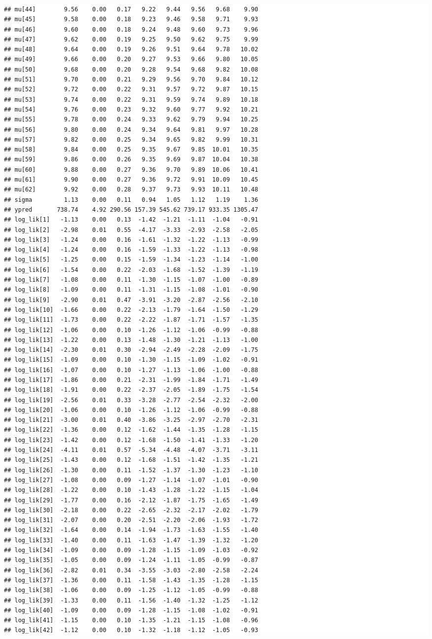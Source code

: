 ```
## mu[44]        9.56    0.00   0.17   9.22   9.44   9.56   9.68    9.90
## mu[45]        9.58    0.00   0.18   9.23   9.46   9.58   9.71    9.93
## mu[46]        9.60    0.00   0.18   9.24   9.48   9.60   9.73    9.96
## mu[47]        9.62    0.00   0.19   9.25   9.50   9.62   9.75    9.99
## mu[48]        9.64    0.00   0.19   9.26   9.51   9.64   9.78   10.02
## mu[49]        9.66    0.00   0.20   9.27   9.53   9.66   9.80   10.05
## mu[50]        9.68    0.00   0.20   9.28   9.54   9.68   9.82   10.08
## mu[51]        9.70    0.00   0.21   9.29   9.56   9.70   9.84   10.12
## mu[52]        9.72    0.00   0.22   9.31   9.57   9.72   9.87   10.15
## mu[53]        9.74    0.00   0.22   9.31   9.59   9.74   9.89   10.18
## mu[54]        9.76    0.00   0.23   9.32   9.60   9.77   9.92   10.21
## mu[55]        9.78    0.00   0.24   9.33   9.62   9.79   9.94   10.25
## mu[56]        9.80    0.00   0.24   9.34   9.64   9.81   9.97   10.28
## mu[57]        9.82    0.00   0.25   9.34   9.65   9.82   9.99   10.31
## mu[58]        9.84    0.00   0.25   9.35   9.67   9.85  10.01   10.35
## mu[59]        9.86    0.00   0.26   9.35   9.69   9.87  10.04   10.38
## mu[60]        9.88    0.00   0.27   9.36   9.70   9.89  10.06   10.41
## mu[61]        9.90    0.00   0.27   9.36   9.72   9.91  10.09   10.45
## mu[62]        9.92    0.00   0.28   9.37   9.73   9.93  10.11   10.48
## sigma         1.13    0.00   0.11   0.94   1.05   1.12   1.19    1.36
## ypred       738.74    4.92 290.56 157.39 545.62 739.17 933.35 1305.47
## log_lik[1]   -1.13    0.00   0.13  -1.42  -1.21  -1.11  -1.04   -0.91
## log_lik[2]   -2.98    0.01   0.55  -4.17  -3.33  -2.93  -2.58   -2.05
## log_lik[3]   -1.24    0.00   0.16  -1.61  -1.32  -1.22  -1.13   -0.99
## log_lik[4]   -1.24    0.00   0.16  -1.59  -1.33  -1.22  -1.13   -0.98
## log_lik[5]   -1.25    0.00   0.15  -1.59  -1.34  -1.23  -1.14   -1.00
## log_lik[6]   -1.54    0.00   0.22  -2.03  -1.68  -1.52  -1.39   -1.19
## log_lik[7]   -1.08    0.00   0.11  -1.30  -1.15  -1.07  -1.00   -0.89
## log_lik[8]   -1.09    0.00   0.11  -1.31  -1.15  -1.08  -1.01   -0.90
## log_lik[9]   -2.90    0.01   0.47  -3.91  -3.20  -2.87  -2.56   -2.10
## log_lik[10]  -1.66    0.00   0.22  -2.13  -1.79  -1.64  -1.50   -1.29
## log_lik[11]  -1.73    0.00   0.22  -2.22  -1.87  -1.71  -1.57   -1.35
## log_lik[12]  -1.06    0.00   0.10  -1.26  -1.12  -1.06  -0.99   -0.88
## log_lik[13]  -1.22    0.00   0.13  -1.48  -1.30  -1.21  -1.13   -1.00
## log_lik[14]  -2.30    0.01   0.30  -2.94  -2.49  -2.28  -2.09   -1.75
## log_lik[15]  -1.09    0.00   0.10  -1.30  -1.15  -1.09  -1.02   -0.91
## log_lik[16]  -1.07    0.00   0.10  -1.27  -1.13  -1.06  -1.00   -0.88
## log_lik[17]  -1.86    0.00   0.21  -2.31  -1.99  -1.84  -1.71   -1.49
## log_lik[18]  -1.91    0.00   0.22  -2.37  -2.05  -1.89  -1.75   -1.54
## log_lik[19]  -2.56    0.01   0.33  -3.28  -2.77  -2.54  -2.32   -2.00
## log_lik[20]  -1.06    0.00   0.10  -1.26  -1.12  -1.06  -0.99   -0.88
## log_lik[21]  -3.00    0.01   0.40  -3.86  -3.25  -2.97  -2.70   -2.31
## log_lik[22]  -1.36    0.00   0.12  -1.62  -1.44  -1.35  -1.28   -1.15
## log_lik[23]  -1.42    0.00   0.12  -1.68  -1.50  -1.41  -1.33   -1.20
## log_lik[24]  -4.11    0.01   0.57  -5.34  -4.48  -4.07  -3.71   -3.11
## log_lik[25]  -1.43    0.00   0.12  -1.68  -1.51  -1.42  -1.35   -1.21
## log_lik[26]  -1.30    0.00   0.11  -1.52  -1.37  -1.30  -1.23   -1.10
## log_lik[27]  -1.08    0.00   0.09  -1.27  -1.14  -1.07  -1.01   -0.90
## log_lik[28]  -1.22    0.00   0.10  -1.43  -1.28  -1.22  -1.15   -1.04
## log_lik[29]  -1.77    0.00   0.16  -2.12  -1.87  -1.75  -1.65   -1.49
## log_lik[30]  -2.18    0.00   0.22  -2.65  -2.32  -2.17  -2.02   -1.79
## log_lik[31]  -2.07    0.00   0.20  -2.51  -2.20  -2.06  -1.93   -1.72
## log_lik[32]  -1.64    0.00   0.14  -1.94  -1.73  -1.63  -1.55   -1.40
## log_lik[33]  -1.40    0.00   0.11  -1.63  -1.47  -1.39  -1.32   -1.20
## log_lik[34]  -1.09    0.00   0.09  -1.28  -1.15  -1.09  -1.03   -0.92
## log_lik[35]  -1.05    0.00   0.09  -1.24  -1.11  -1.05  -0.99   -0.87
## log_lik[36]  -2.82    0.01   0.34  -3.55  -3.03  -2.80  -2.58   -2.24
## log_lik[37]  -1.36    0.00   0.11  -1.58  -1.43  -1.35  -1.28   -1.15
## log_lik[38]  -1.06    0.00   0.09  -1.25  -1.12  -1.05  -0.99   -0.88
## log_lik[39]  -1.33    0.00   0.11  -1.56  -1.40  -1.32  -1.25   -1.12
## log_lik[40]  -1.09    0.00   0.09  -1.28  -1.15  -1.08  -1.02   -0.91
## log_lik[41]  -1.15    0.00   0.10  -1.35  -1.21  -1.15  -1.08   -0.96
## log_lik[42]  -1.12    0.00   0.10  -1.32  -1.18  -1.12  -1.05   -0.93
```